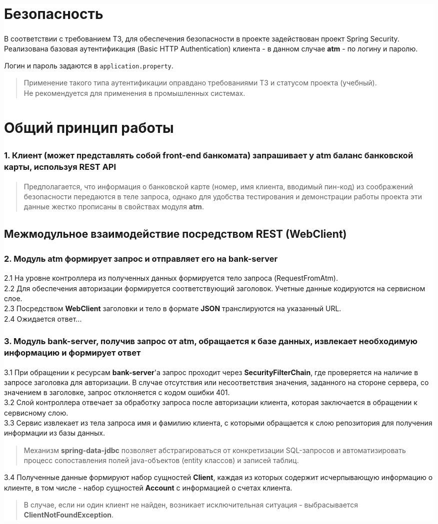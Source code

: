 # Безопасность
В соответствии с требованием ТЗ, для обеспечения безопасности в проекте задействован проект Spring Security.  
Реализована базовая аутентификация (Basic HTTP Authentication) клиента - в данном случае **atm** - по логину и паролю.  

Логин и пароль задаются в `application.property`.
> Применение такого типа аутентификации оправдано требованиями ТЗ и статусом проекта (учебный).    
> Не рекомендуется для применения в промышленных системах.  

# Общий принцип работы
### 1. Клиент (может представлять собой front-end банкомата) запрашивает у **atm** баланс банковской карты, используя REST API  
>Предполагается, что информация о банковской карте (номер, имя клиента, вводимый пин-код) из соображений безопасности передаются в теле
запроса, однако для удобства тестирования и демонстрации работы проекта эти данные жестко прописаны в свойствах модуля **atm**.  

## Межмодульное взаимодействие посредством REST (WebClient)

### 2. Модуль **atm** формирует запрос и отправляет его на **bank-server**  
2.1 На уровне контроллера из полученных данных формируется тело запроса (RequestFromAtm).  
2.2 Для обеспечения авторизации формируется соответствующий заголовок. Учетные данные кодируются на сервисном слое.  
2.3 Посредством **WebClient** заголовки и тело в формате **JSON** транслируются на указанный URL.  
2.4 Ожидается ответ...

### 3. Модуль **bank-server**, получив запрос от **atm**, обращается к базе данных, извлекает необходимую информацию и формирует ответ   
3.1 При обращении к ресурсам **bank-server**'a запрос проходит через **SecurityFilterChain**, где проверяется на наличие 
в запросе заголовка для авторизации. В случае отсутствия или несоответствия значения, заданного на стороне сервера, со
значением в заголовке, запрос отклоняется с кодом ошибки 401.  
3.2 Слой контроллера отвечает за обработку запроса после авторизации клиента, которая заключается в обращении к сервисному слою.  
3.3 Сервис извлекает из тела запроса имя и фамилию клиента, с которыми обращается к слою репозитория для получения информации из базы данных.  
> Механизм **spring-data-jdbc** позволяет абстрагироваться от конкретизации SQL-запросов и автоматизировать процесс сопоставления полей 
java-объектов (entity классов) и записей таблиц.  

3.4 Полученные данные формируют набор сущностей **Client**, каждая из которых содержит исчерпывающую информацию о клиенте, в том числе - набор сущностей **Account** с информацией о счетах клиента.  
> В случае, если ни один клиент не найден, возникает исключительная ситуация - выбрасывается **ClientNotFoundException**.  
